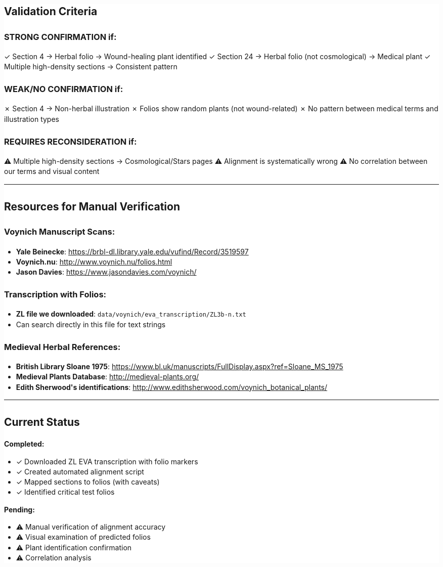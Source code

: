 ## Validation Criteria

### STRONG CONFIRMATION if:
✓ Section 4 → Herbal folio → Wound-healing plant identified
✓ Section 24 → Herbal folio (not cosmological) → Medical plant
✓ Multiple high-density sections → Consistent pattern

### WEAK/NO CONFIRMATION if:
✗ Section 4 → Non-herbal illustration
✗ Folios show random plants (not wound-related)
✗ No pattern between medical terms and illustration types

### REQUIRES RECONSIDERATION if:
⚠ Multiple high-density sections → Cosmological/Stars pages
⚠ Alignment is systematically wrong
⚠ No correlation between our terms and visual content

---

## Resources for Manual Verification

### Voynich Manuscript Scans:
- **Yale Beinecke**: https://brbl-dl.library.yale.edu/vufind/Record/3519597
- **Voynich.nu**: http://www.voynich.nu/folios.html
- **Jason Davies**: https://www.jasondavies.com/voynich/

### Transcription with Folios:
- **ZL file we downloaded**: `data/voynich/eva_transcription/ZL3b-n.txt`
- Can search directly in this file for text strings

### Medieval Herbal References:
- **British Library Sloane 1975**: https://www.bl.uk/manuscripts/FullDisplay.aspx?ref=Sloane_MS_1975
- **Medieval Plants Database**: http://medieval-plants.org/
- **Edith Sherwood's identifications**: http://www.edithsherwood.com/voynich_botanical_plants/

---

## Current Status

**Completed:**
- ✓ Downloaded ZL EVA transcription with folio markers
- ✓ Created automated alignment script
- ✓ Mapped sections to folios (with caveats)
- ✓ Identified critical test folios

**Pending:**
- ⚠ Manual verification of alignment accuracy
- ⚠ Visual examination of predicted folios
- ⚠ Plant identification confirmation
- ⚠ Correlation analysis
